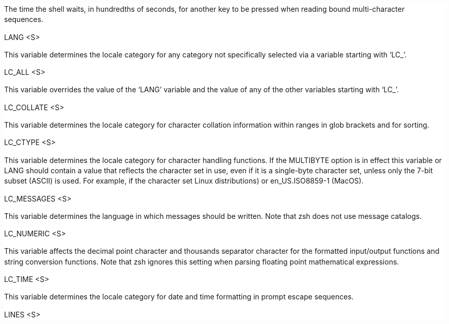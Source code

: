 The time the shell waits, in hundredths of seconds, for another key to
be pressed when reading bound multi-character sequences.

<span id="index-LANG"></span>

LANG \<S>

This variable determines the locale category for any category not
specifically selected via a variable starting with ‘LC\_’.

<span id="index-LC_005fALL"></span>

LC_ALL \<S>

This variable overrides the value of the ‘LANG’ variable and the value
of any of the other variables starting with ‘LC\_’.

<span id="index-LC_005fCOLLATE"></span>

LC_COLLATE \<S>

This variable determines the locale category for character collation
information within ranges in glob brackets and for sorting.

<span id="index-LC_005fCTYPE"></span>

LC_CTYPE \<S>

This variable determines the locale category for character handling
functions. If the MULTIBYTE option is in effect this variable or LANG
should contain a value that reflects the character set in use, even if
it is a single-byte character set, unless only the 7-bit subset (ASCII)
is used. For example, if the character set Linux distributions) or
en_US.ISO8859-1 (MacOS).

<span id="index-LC_005fMESSAGES"></span>

LC_MESSAGES \<S>

This variable determines the language in which messages should be
written. Note that zsh does not use message catalogs.

<span id="index-LC_005fNUMERIC"></span>

LC_NUMERIC \<S>

This variable affects the decimal point character and thousands
separator character for the formatted input/output functions and string
conversion functions. Note that zsh ignores this setting when parsing
floating point mathematical expressions.

<span id="index-LC_005fTIME"></span>

LC_TIME \<S>

This variable determines the locale category for date and time
formatting in prompt escape sequences.

<span id="index-LINES"></span>

LINES \<S>
